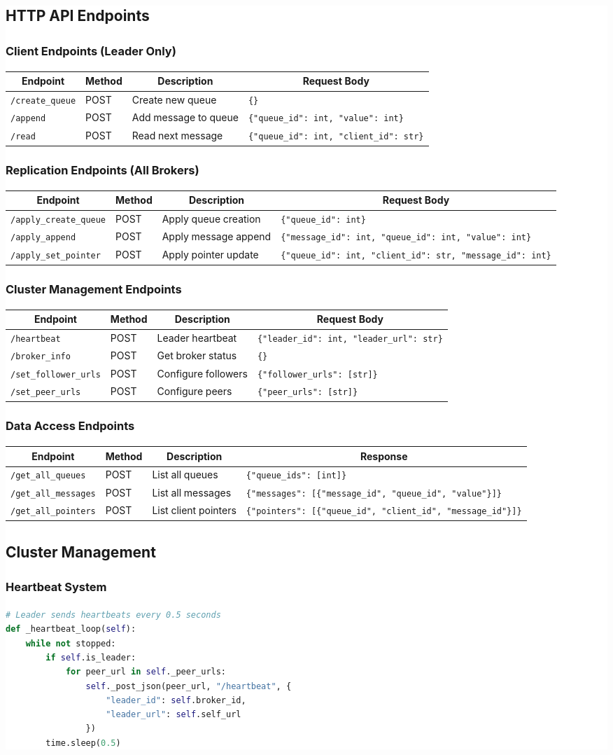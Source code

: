 ## HTTP API Endpoints

### Client Endpoints (Leader Only)
| Endpoint | Method | Description | Request Body |
|----------|--------|-------------|--------------|
| `/create_queue` | POST | Create new queue | `{}` |
| `/append` | POST | Add message to queue | `{"queue_id": int, "value": int}` |
| `/read` | POST | Read next message | `{"queue_id": int, "client_id": str}` |

### Replication Endpoints (All Brokers)
| Endpoint | Method | Description | Request Body |
|----------|--------|-------------|--------------|
| `/apply_create_queue` | POST | Apply queue creation | `{"queue_id": int}` |
| `/apply_append` | POST | Apply message append | `{"message_id": int, "queue_id": int, "value": int}` |
| `/apply_set_pointer` | POST | Apply pointer update | `{"queue_id": int, "client_id": str, "message_id": int}` |

### Cluster Management Endpoints
| Endpoint | Method | Description | Request Body |
|----------|--------|-------------|--------------|
| `/heartbeat` | POST | Leader heartbeat | `{"leader_id": int, "leader_url": str}` |
| `/broker_info` | POST | Get broker status | `{}` |
| `/set_follower_urls` | POST | Configure followers | `{"follower_urls": [str]}` |
| `/set_peer_urls` | POST | Configure peers | `{"peer_urls": [str]}` |

### Data Access Endpoints
| Endpoint | Method | Description | Response |
|----------|--------|-------------|----------|
| `/get_all_queues` | POST | List all queues | `{"queue_ids": [int]}` |
| `/get_all_messages` | POST | List all messages | `{"messages": [{"message_id", "queue_id", "value"}]}` |
| `/get_all_pointers` | POST | List client pointers | `{"pointers": [{"queue_id", "client_id", "message_id"}]}` |

## Cluster Management

### Heartbeat System
```python
# Leader sends heartbeats every 0.5 seconds
def _heartbeat_loop(self):
    while not stopped:
        if self.is_leader:
            for peer_url in self._peer_urls:
                self._post_json(peer_url, "/heartbeat", {
                    "leader_id": self.broker_id,
                    "leader_url": self.self_url
                })
        time.sleep(0.5)
```
